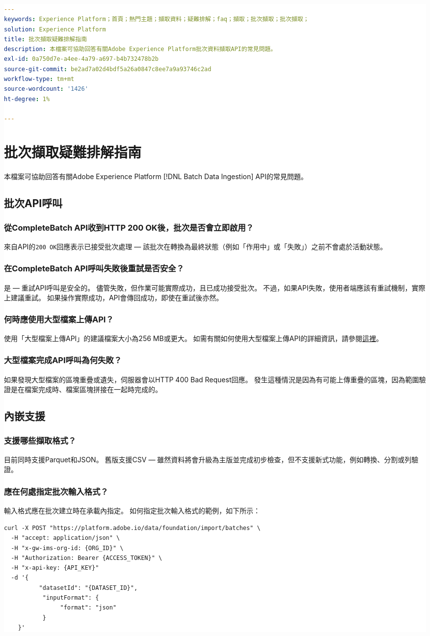 ```yaml
---
keywords: Experience Platform；首頁；熱門主題；擷取資料；疑難排解；faq；擷取；批次擷取；批次擷取；
solution: Experience Platform
title: 批次擷取疑難排解指南
description: 本檔案可協助回答有關Adobe Experience Platform批次資料擷取API的常見問題。
exl-id: 0a750d7e-a4ee-4a79-a697-b4b732478b2b
source-git-commit: be2ad7a02d4bdf5a26a0847c8ee7a9a93746c2ad
workflow-type: tm+mt
source-wordcount: '1426'
ht-degree: 1%

---
```


# 批次擷取疑難排解指南

本檔案可協助回答有關Adobe Experience Platform [!DNL Batch Data Ingestion] API的常見問題。

## 批次API呼叫

### 從CompleteBatch API收到HTTP 200 OK後，批次是否會立即啟用？

來自API的`200 OK`回應表示已接受批次處理 — 該批次在轉換為最終狀態（例如「作用中」或「失敗」）之前不會處於活動狀態。

### 在CompleteBatch API呼叫失敗後重試是否安全？

是 — 重試API呼叫是安全的。 儘管失敗，但作業可能實際成功，且已成功接受批次。 不過，如果API失敗，使用者端應該有重試機制，實際上建議重試。 如果操作實際成功，API會傳回成功，即使在重試後亦然。

### 何時應使用大型檔案上傳API？

使用「大型檔案上傳API」的建議檔案大小為256 MB或更大。 如需有關如何使用大型檔案上傳API的詳細資訊，請參閱[這裡](./api-overview.md#ingest-large-parquet-files)。

### 大型檔案完成API呼叫為何失敗？

如果發現大型檔案的區塊重疊或遺失，伺服器會以HTTP 400 Bad Request回應。 發生這種情況是因為有可能上傳重疊的區塊，因為範圍驗證是在檔案完成時、檔案區塊拼接在一起時完成的。

## 內嵌支援

### 支援哪些擷取格式？

目前同時支援Parquet和JSON。 舊版支援CSV — 雖然資料將會升級為主版並完成初步檢查，但不支援新式功能，例如轉換、分割或列驗證。

### 應在何處指定批次輸入格式？

輸入格式應在批次建立時在承載內指定。 如何指定批次輸入格式的範例，如下所示：

```shell
curl -X POST "https://platform.adobe.io/data/foundation/import/batches" \
  -H "accept: application/json" \
  -H "x-gw-ims-org-id: {ORG_ID}" \
  -H "Authorization: Bearer {ACCESS_TOKEN}" \
  -H "x-api-key: {API_KEY}"
  -d '{
          "datasetId": "{DATASET_ID}",
           "inputFormat": {
                "format": "json"
           }
    }'
```
